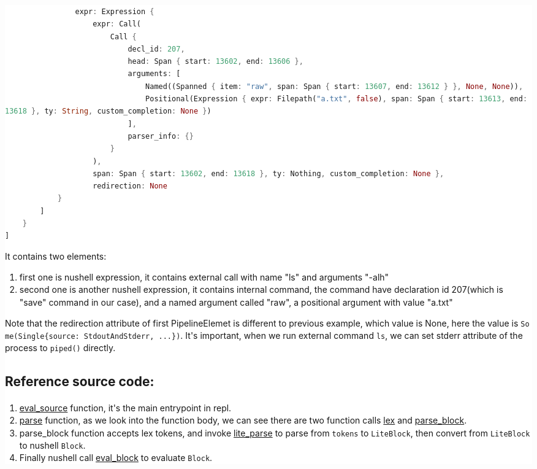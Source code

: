 ```rust
                expr: Expression {
                    expr: Call(
                        Call {
                            decl_id: 207,
                            head: Span { start: 13602, end: 13606 },
                            arguments: [
                                Named((Spanned { item: "raw", span: Span { start: 13607, end: 13612 } }, None, None)),
                                Positional(Expression { expr: Filepath("a.txt", false), span: Span { start: 13613, end: 13618 }, ty: String, custom_completion: None })
                            ],
                            parser_info: {} 
                        }
                    ),
                    span: Span { start: 13602, end: 13618 }, ty: Nothing, custom_completion: None },
                    redirection: None 
            }
        ]
    }
]
```

It contains two elements:
1. first one is nushell expression, it contains external call with name "ls" and arguments "-alh"
2. second one is another nushell expression, it contains internal command, the command have declaration id 207(which is "save" command in our case), and a named argument called "raw", a positional argument with value "a.txt"

Note that the redirection attribute of first PipelineElemet is different to previous example, which value is None, here the value is `Some(Single{source: StdoutAndStderr, ...})`.
It's important, when we run external command `ls`, we can set stderr attribute of the process to `piped()` directly.


## Reference source code:
1. [eval_source](https://github.com/nushell/nushell/blob/40f72e80c3a4d35ea58405539cee056e0e77653e/crates/nu-cli/src/util.rs#L204) function, it's the main entrypoint in repl.
2. [parse](https://github.com/nushell/nushell/blob/40f72e80c3a4d35ea58405539cee056e0e77653e/crates/nu-parser/src/parser.rs#L6213) function, as we look into the function body, we can see there are two function calls [lex](https://github.com/nushell/nushell/blob/40f72e80c3a4d35ea58405539cee056e0e77653e/crates/nu-parser/src/lex.rs#L351) and [parse_block](https://github.com/nushell/nushell/blob/40f72e80c3a4d35ea58405539cee056e0e77653e/crates/nu-parser/src/parser.rs#L5676).
3. parse_block function accepts lex tokens, and invoke [lite_parse](https://github.com/nushell/nushell/blob/40f72e80c3a4d35ea58405539cee056e0e77653e/crates/nu-parser/src/lite_parser.rs#L149) to parse from `tokens` to `LiteBlock`, then convert from `LiteBlock` to nushell `Block`.
4. Finally nushell call [eval_block](https://github.com/nushell/nushell/blob/40f72e80c3a4d35ea58405539cee056e0e77653e/crates/nu-engine/src/eval.rs#L479) to evaluate `Block`.
